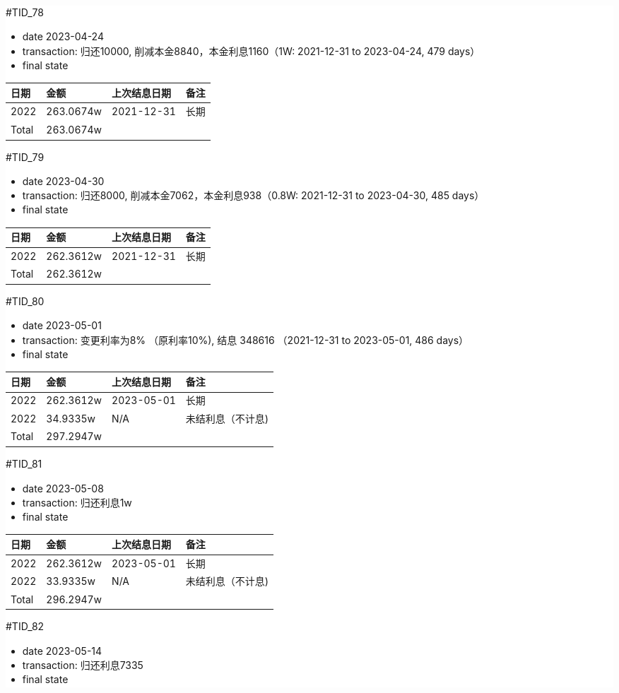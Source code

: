 
#TID_78
* date
 2023-04-24
* transaction: 归还10000,  削减本金8840，本金利息1160（1W: 2021-12-31 to 2023-04-24, 479 days）
* final state

|日期         | 金额     |   上次结息日期          | 备注              |
|:------------|:---------|:------------------------|:----------------- |
|2022         | 263.0674w|   2021-12-31            |长期               |
|Total        | 263.0674w|                         |                   |

#TID_79
* date
 2023-04-30
* transaction: 归还8000,  削减本金7062，本金利息938（0.8W: 2021-12-31 to 2023-04-30, 485 days）
* final state

|日期         | 金额     |   上次结息日期          | 备注              |
|:------------|:---------|:------------------------|:----------------- |
|2022         | 262.3612w|   2021-12-31            |长期               |
|Total        | 262.3612w|                         |                   |

#TID_80
* date
 2023-05-01
* transaction: 变更利率为8% （原利率10%), 结息 348616 （2021-12-31 to 2023-05-01, 486 days）
* final state

|日期         | 金额     |   上次结息日期          | 备注              |
|:------------|:---------|:------------------------|:----------------- |
|2022         | 262.3612w|   2023-05-01            |长期               |
|2022         | 34.9335w|   N/A            |未结利息（不计息)               |
|Total        | 297.2947w|                         |                   |

#TID_81
* date
 2023-05-08
* transaction: 归还利息1w
* final state

|日期         | 金额     |   上次结息日期          | 备注              |
|:------------|:---------|:------------------------|:----------------- |
|2022         | 262.3612w|   2023-05-01            |长期               |
|2022         | 33.9335w|   N/A            |未结利息（不计息)               |
|Total        | 296.2947w|                         |                   |

#TID_82
* date
 2023-05-14
* transaction: 归还利息7335
* final state
